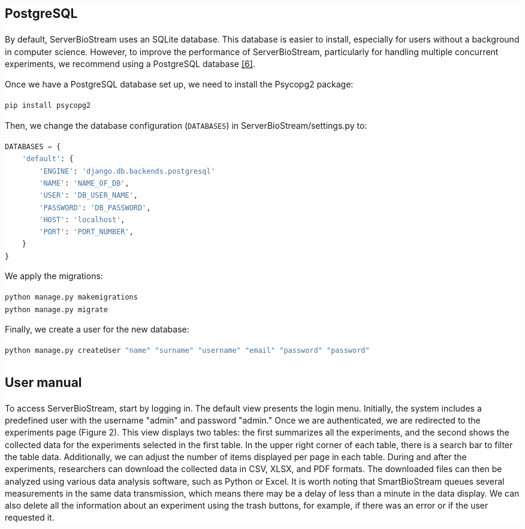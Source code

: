 ## PostgreSQL
By default, ServerBioStream uses an SQLite database. This database is easier to install, especially for users without a background in computer science. However, to improve the performance of ServerBioStream, particularly for handling multiple concurrent experiments, we recommend using a PostgreSQL database [[6]](https://www.w3schools.com/postgresql/index.php ).

Once we have a PostgreSQL database set up, we need to install the Psycopg2 package:

```bash
pip install psycopg2
```

Then, we change the database configuration (`DATABASES`) in ServerBioStream/settings.py to:

```python
DATABASES = {
    'default': {
        'ENGINE': 'django.db.backends.postgresql'
        'NAME': 'NAME_OF_DB',
        'USER': 'DB_USER_NAME',
        'PASSWORD': 'DB_PASSWORD',
        'HOST': 'localhost',
        'PORT': 'PORT_NUMBER',
    }
}
```

We apply the migrations: 

```bash
python manage.py makemigrations
python manage.py migrate
```

Finally, we create a user for the new database: 

```bash
python manage.py createUser "name" "surname" "username" "email" "password" "password"
```

## User manual
To access ServerBioStream, start by logging in. The default view presents the login menu. Initially, the system includes a predefined user with the username "admin" and password "admin." Once we are authenticated, we are redirected to the experiments page (Figure 2). This view displays two tables: the first summarizes all the experiments, and the second shows the collected data for the experiments selected in the first table. In the upper right corner of each table, there is a search bar to filter the table data. Additionally, we can adjust the number of items displayed per page in each table. During and after the experiments, researchers can download the collected data in CSV, XLSX, and PDF formats. The downloaded files can then be analyzed using various data analysis software, such as Python or Excel. It is worth noting that SmartBioStream queues several measurements in the same data transmission, which means there may be a delay of less than a minute in the data display. We can also delete all the information about an experiment using the trash buttons, for example, if there was an error or if the user requested it.

<p align="center">